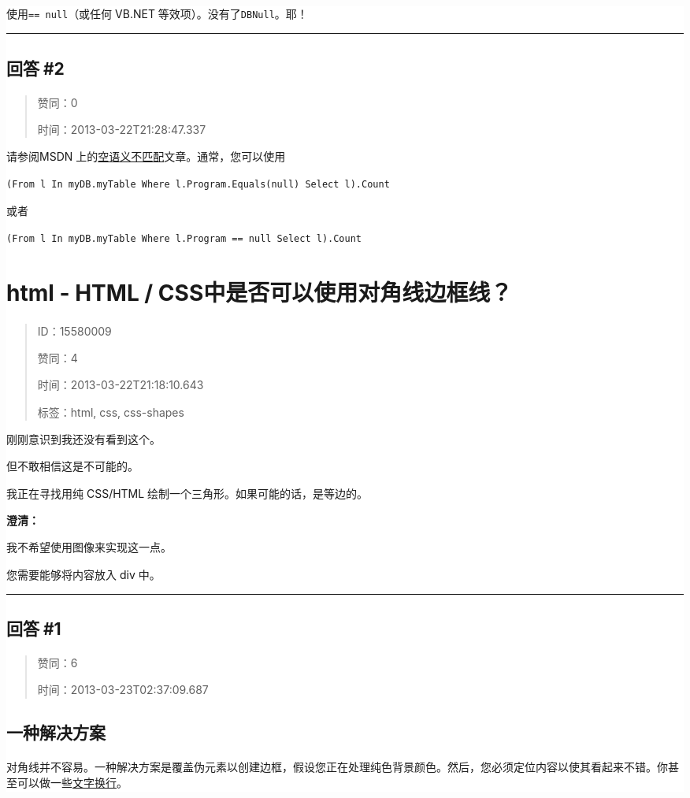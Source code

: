 使用`== null`（或任何 VB.NET 等效项）。没有了`DBNull`。耶！

* * *

## 回答 #2

> 赞同：0
> 
> 时间：2013-03-22T21:28:47.337

请参阅MSDN 上的[空语义不匹配](http://msdn.microsoft.com/en-us/library/bb386909.aspx)文章。通常，您可以使用

```
(From l In myDB.myTable Where l.Program.Equals(null) Select l).Count 
```

或者

```
(From l In myDB.myTable Where l.Program == null Select l).Count 
```

# html - HTML / CSS中是否可以使用对角线边框线？

> ID：15580009
> 
> 赞同：4
> 
> 时间：2013-03-22T21:18:10.643
> 
> 标签：html, css, css-shapes

刚刚意识到我还没有看到这个。

但不敢相信这是不可能的。

我正在寻找用纯 CSS/HTML 绘制一个三角形。如果可能的话，是等边的。

**澄清：**

我不希望使用图像来实现这一点。

您需要能够将内容放入 div 中。

* * *

## 回答 #1

> 赞同：6
> 
> 时间：2013-03-23T02:37:09.687

## 一种解决方案

对角线并不容易。一种解决方案是覆盖伪元素以创建边框，假设您正在处理纯色背景颜色。然后，您必须定位内容以使其看起来不错。你甚至可以做一些[文字换行](http://www.csstextwrap.com/examples.php)。
